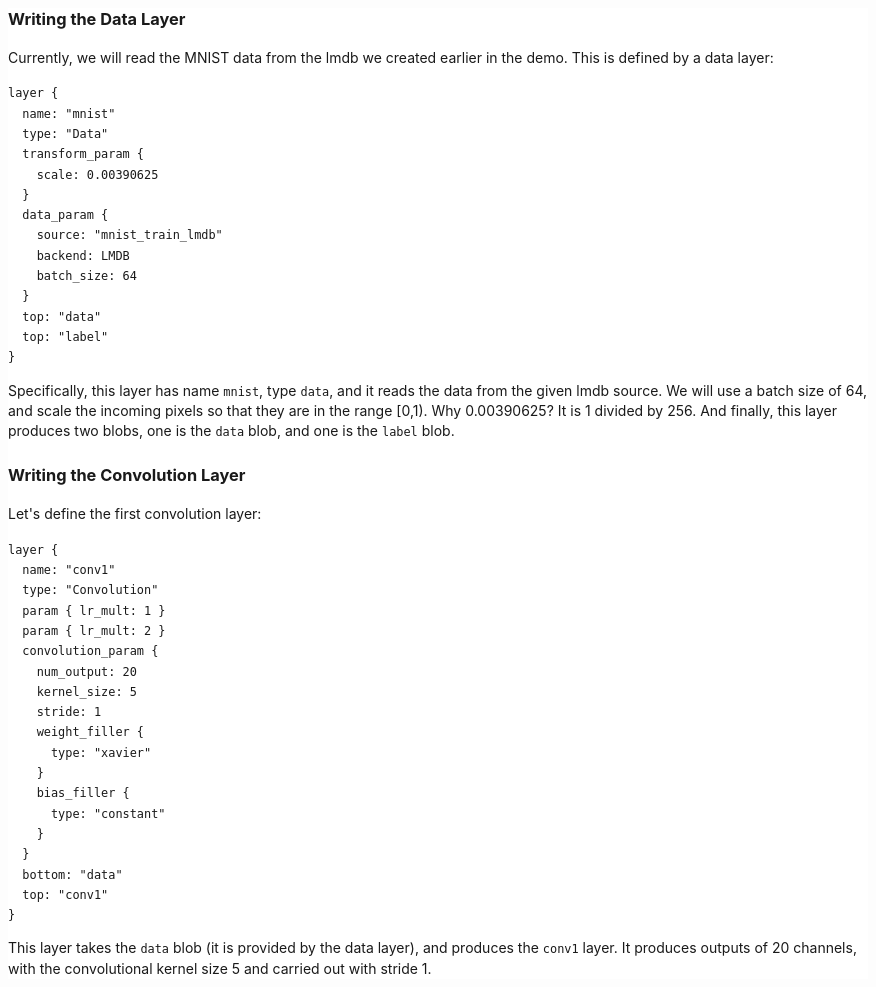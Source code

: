 ### Writing the Data Layer

Currently, we will read the MNIST data from the lmdb we created earlier in the demo. This is defined by a data layer:

    layer {
      name: "mnist"
      type: "Data"
      transform_param {
        scale: 0.00390625
      }
      data_param {
        source: "mnist_train_lmdb"
        backend: LMDB
        batch_size: 64
      }
      top: "data"
      top: "label"
    }

Specifically, this layer has name `mnist`, type `data`, and it reads the data from the given lmdb source. We will use a batch size of 64, and scale the incoming pixels so that they are in the range \[0,1\). Why 0.00390625? It is 1 divided by 256. And finally, this layer produces two blobs, one is the `data` blob, and one is the `label` blob.

### Writing the Convolution Layer

Let's define the first convolution layer:

    layer {
      name: "conv1"
      type: "Convolution"
      param { lr_mult: 1 }
      param { lr_mult: 2 }
      convolution_param {
        num_output: 20
        kernel_size: 5
        stride: 1
        weight_filler {
          type: "xavier"
        }
        bias_filler {
          type: "constant"
        }
      }
      bottom: "data"
      top: "conv1"
    }

This layer takes the `data` blob (it is provided by the data layer), and produces the `conv1` layer. It produces outputs of 20 channels, with the convolutional kernel size 5 and carried out with stride 1.
